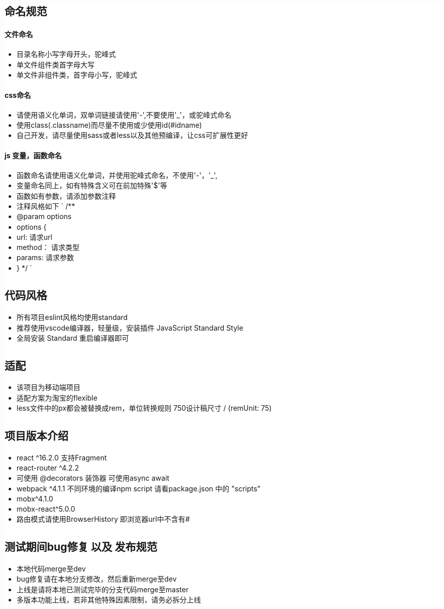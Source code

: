 ## 命名规范

#### 文件命名
* 目录名称小写字母开头，驼峰式
* 单文件组件类首字母大写
* 单文件非组件类，首字母小写，驼峰式

#### css命名
* 请使用语义化单词，双单词链接请使用'-',不要使用'_'，或驼峰式命名
* 使用class(.classname)而尽量不使用或少使用id(#idname)
* 自己开发，请尽量使用sass或者less以及其他预编译，让css可扩展性更好

#### js 变量，函数命名
* 函数命名请使用语义化单词，并使用驼峰式命名，不使用'-'，'_',
* 变量命名同上，如有特殊含义可在前加特殊'$'等
* 函数如有参数，请添加参数注释
* 注释风格如下
`
/**
 * @param options
 * options {
 *  url: 请求url
 *  method： 请求类型
 *  params: 请求参数
 * }
 */
`

## 代码风格

* 所有项目eslint风格均使用standard
* 推荐使用vscode编译器，轻量级，安装插件 JavaScript Standard Style
* 全局安装 Standard 重启编译器即可


## 适配
* 该项目为移动端项目
* 适配方案为淘宝的flexible
* less文件中的px都会被替换成rem，单位转换规则  750设计稿尺寸 / (remUnit: 75)

## 项目版本介绍
* react ^16.2.0 支持Fragment
* react-router ^4.2.2
* 可使用 @decorators 装饰器 可使用async await
* webpack ^4.1.1 不同环境的编译npm script 请看package.json 中的 "scripts"
* mobx^4.1.0
* mobx-react^5.0.0
* 路由模式请使用BrowserHistory 即浏览器url中不含有#

## 测试期间bug修复 以及 发布规范

* 本地代码merge至dev
* bug修复请在本地分支修改，然后重新merge至dev
* 上线是请将本地已测试完毕的分支代码merge至master
* 多版本功能上线，若非其他特殊因素限制，请务必拆分上线









